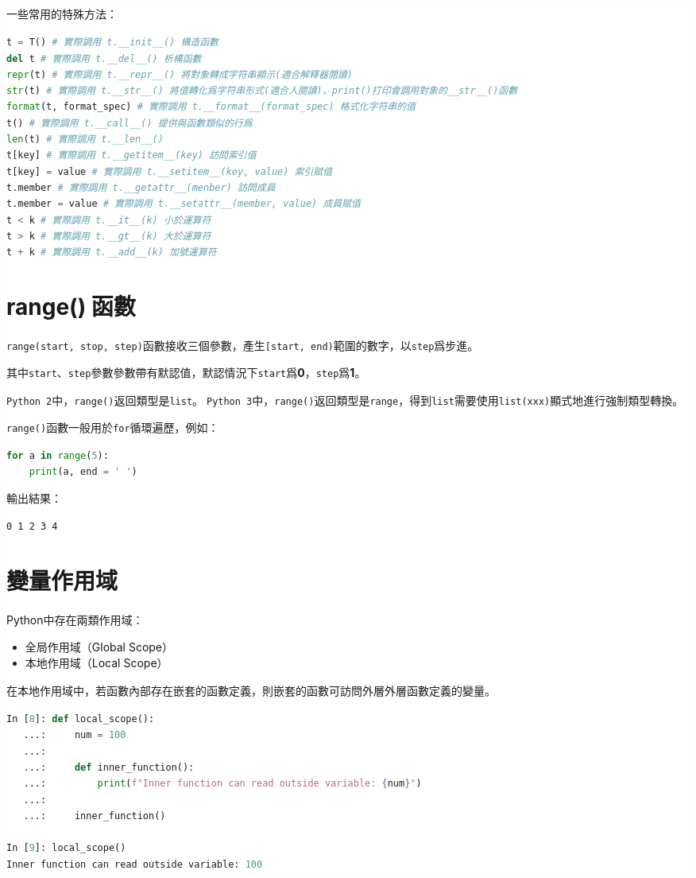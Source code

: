 一些常用的特殊方法：

```py
t = T() # 實際調用 t.__init__() 構造函數
del t # 實際調用 t.__del__() 析構函數
repr(t) # 實際調用 t.__repr__() 將對象轉成字符串顯示(適合解釋器閱讀)
str(t) # 實際調用 t.__str__() 將值轉化爲字符串形式(適合人閱讀)，print()打印會調用對象的__str__()函數
format(t, format_spec) # 實際調用 t.__format__(format_spec) 格式化字符串的值
t() # 實際調用 t.__call__() 提供與函數類似的行爲
len(t) # 實際調用 t.__len__()
t[key] # 實際調用 t.__getitem__(key) 訪問索引值
t[key] = value # 實際調用 t.__setitem__(key, value) 索引賦值
t.member # 實際調用 t.__getattr__(menber) 訪問成員
t.member = value # 實際調用 t.__setattr__(member, value) 成員賦值
t < k # 實際調用 t.__it__(k) 小於運算符
t > k # 實際調用 t.__gt__(k) 大於運算符
t + k # 實際調用 t.__add__(k) 加號運算符
```



# range() 函數
`range(start, stop, step)`函數接收三個參數，產生`[start, end)`範圍的數字，以`step`爲步進。

其中`start`、`step`參數參數帶有默認值，默認情況下`start`爲**0**，`step`爲**1**。

`Python 2`中，`range()`返回類型是`list`。
`Python 3`中，`range()`返回類型是`range`，得到`list`需要使用`list(xxx)`顯式地進行強制類型轉換。

`range()`函數一般用於`for`循環遍歷，例如：

```py
for a in range(5):
	print(a, end = ' ')
```

輸出結果：

```
0 1 2 3 4
```



# 變量作用域
Python中存在兩類作用域：

- 全局作用域（Global Scope）
- 本地作用域（Local Scope）

在本地作用域中，若函數內部存在嵌套的函數定義，則嵌套的函數可訪問外層外層函數定義的變量。

```py
In [8]: def local_scope():
   ...:     num = 100
   ...:
   ...:     def inner_function():
   ...:         print(f"Inner function can read outside variable: {num}")
   ...:
   ...:     inner_function()

In [9]: local_scope()
Inner function can read outside variable: 100
```
